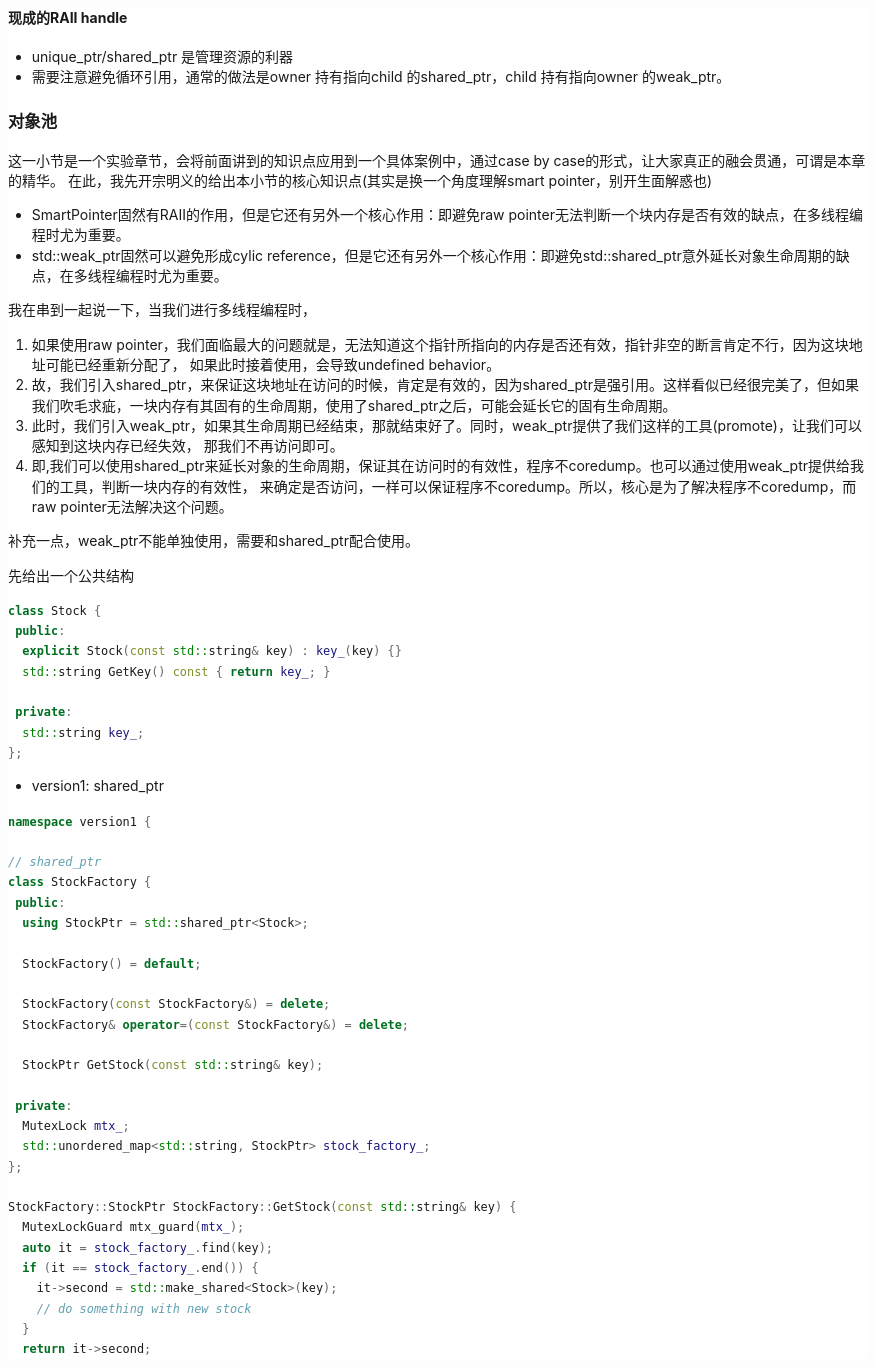 #### 现成的RAII handle

- unique_ptr/shared_ptr 是管理资源的利器
- 需要注意避免循环引用，通常的做法是owner 持有指向child 的shared_ptr，child 持有指向owner 的weak_ptr。

### 对象池

这一小节是一个实验章节，会将前面讲到的知识点应用到一个具体案例中，通过case by case的形式，让大家真正的融会贯通，可谓是本章的精华。
在此，我先开宗明义的给出本小节的核心知识点(其实是换一个角度理解smart pointer，别开生面解惑也)

- SmartPointer固然有RAII的作用，但是它还有另外一个核心作用：即避免raw pointer无法判断一个块内存是否有效的缺点，在多线程编程时尤为重要。
- std::weak_ptr固然可以避免形成cylic reference，但是它还有另外一个核心作用：即避免std::shared_ptr意外延长对象生命周期的缺点，在多线程编程时尤为重要。

我在串到一起说一下，当我们进行多线程编程时，
1. 如果使用raw pointer，我们面临最大的问题就是，无法知道这个指针所指向的内存是否还有效，指针非空的断言肯定不行，因为这块地址可能已经重新分配了，
如果此时接着使用，会导致undefined behavior。
2. 故，我们引入shared_ptr，来保证这块地址在访问的时候，肯定是有效的，因为shared_ptr是强引用。这样看似已经很完美了，但如果
我们吹毛求疵，一块内存有其固有的生命周期，使用了shared_ptr之后，可能会延长它的固有生命周期。
3. 此时，我们引入weak_ptr，如果其生命周期已经结束，那就结束好了。同时，weak_ptr提供了我们这样的工具(promote)，让我们可以感知到这块内存已经失效，
那我们不再访问即可。
4. 即,我们可以使用shared_ptr来延长对象的生命周期，保证其在访问时的有效性，程序不coredump。也可以通过使用weak_ptr提供给我们的工具，判断一块内存的有效性，
来确定是否访问，一样可以保证程序不coredump。所以，核心是为了解决程序不coredump，而raw pointer无法解决这个问题。

补充一点，weak_ptr不能单独使用，需要和shared_ptr配合使用。

先给出一个公共结构
```cpp
class Stock {
 public:
  explicit Stock(const std::string& key) : key_(key) {}
  std::string GetKey() const { return key_; }

 private:
  std::string key_;
};
```

- version1: shared_ptr

```cpp
namespace version1 {

// shared_ptr
class StockFactory {
 public:
  using StockPtr = std::shared_ptr<Stock>;

  StockFactory() = default;

  StockFactory(const StockFactory&) = delete;
  StockFactory& operator=(const StockFactory&) = delete;

  StockPtr GetStock(const std::string& key);

 private:
  MutexLock mtx_;
  std::unordered_map<std::string, StockPtr> stock_factory_;
};

StockFactory::StockPtr StockFactory::GetStock(const std::string& key) {
  MutexLockGuard mtx_guard(mtx_);
  auto it = stock_factory_.find(key);
  if (it == stock_factory_.end()) {
    it->second = std::make_shared<Stock>(key);
    // do something with new stock
  }
  return it->second;
```